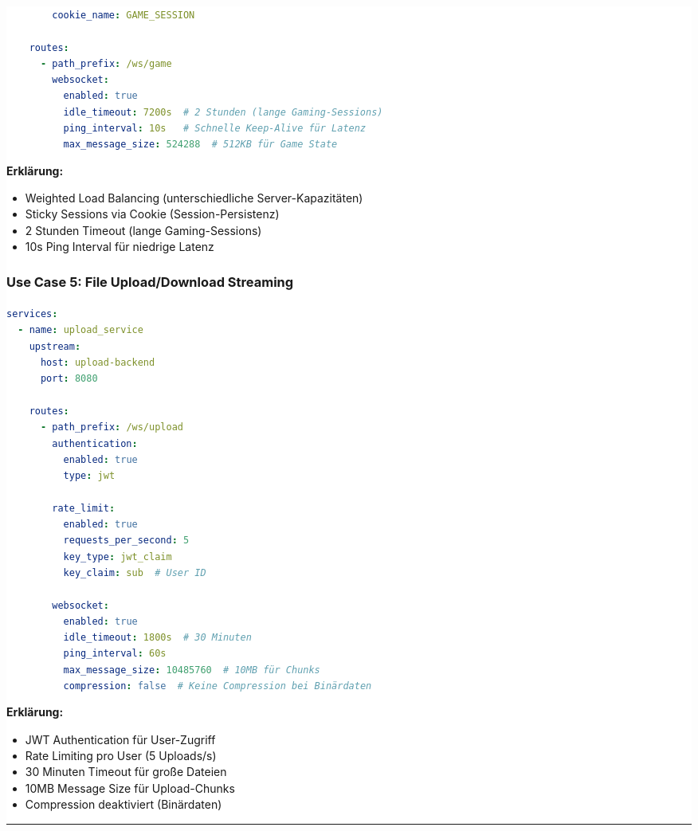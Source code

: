 ```yaml
        cookie_name: GAME_SESSION

    routes:
      - path_prefix: /ws/game
        websocket:
          enabled: true
          idle_timeout: 7200s  # 2 Stunden (lange Gaming-Sessions)
          ping_interval: 10s   # Schnelle Keep-Alive für Latenz
          max_message_size: 524288  # 512KB für Game State
```

**Erklärung:**
- Weighted Load Balancing (unterschiedliche Server-Kapazitäten)
- Sticky Sessions via Cookie (Session-Persistenz)
- 2 Stunden Timeout (lange Gaming-Sessions)
- 10s Ping Interval für niedrige Latenz

### Use Case 5: File Upload/Download Streaming

```yaml
services:
  - name: upload_service
    upstream:
      host: upload-backend
      port: 8080

    routes:
      - path_prefix: /ws/upload
        authentication:
          enabled: true
          type: jwt

        rate_limit:
          enabled: true
          requests_per_second: 5
          key_type: jwt_claim
          key_claim: sub  # User ID

        websocket:
          enabled: true
          idle_timeout: 1800s  # 30 Minuten
          ping_interval: 60s
          max_message_size: 10485760  # 10MB für Chunks
          compression: false  # Keine Compression bei Binärdaten
```

**Erklärung:**
- JWT Authentication für User-Zugriff
- Rate Limiting pro User (5 Uploads/s)
- 30 Minuten Timeout für große Dateien
- 10MB Message Size für Upload-Chunks
- Compression deaktiviert (Binärdaten)

---